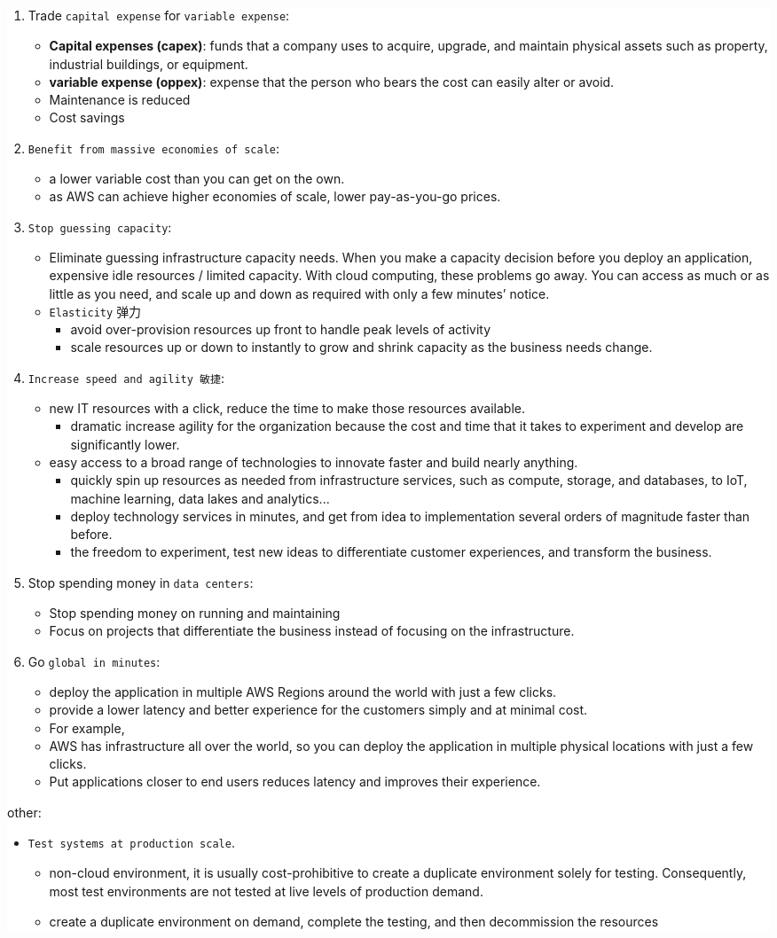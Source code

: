 1. Trade `capital expense` for `variable expense`:
   - **Capital expenses (capex)**: funds that a company uses to acquire, upgrade, and maintain physical assets such as property, industrial buildings, or equipment.
   - **variable expense (oppex)**: expense that the person who bears the cost can easily alter or avoid.
   - Maintenance is reduced
   - Cost savings

2. `Benefit from massive economies of scale`:
   - a lower variable cost than you can get on the own.
   - as AWS can achieve higher economies of scale, lower pay-as-you-go prices.

3. `Stop guessing capacity`:
   - Eliminate guessing infrastructure capacity needs. When you make a capacity decision before you deploy an application, expensive idle resources / limited capacity. With cloud computing, these problems go away. You can access as much or as little as you need, and scale up and down as required with only a few minutes’ notice.
   - `Elasticity` 弹力
     - avoid over-provision resources up front to handle peak levels of activity
     - scale resources up or down to instantly to grow and shrink capacity as the business needs change.

4. `Increase speed and agility 敏捷`:
   - new IT resources with a click, reduce the time to make those resources available.
     - dramatic increase agility for the organization because the cost and time that it takes to experiment and develop are significantly lower.
   - easy access to a broad range of technologies to innovate faster and build nearly anything.
     - quickly spin up resources as needed from infrastructure services, such as compute, storage, and databases, to IoT, machine learning, data lakes and analytics...
     - deploy technology services in minutes, and get from idea to implementation several orders of magnitude faster than before.
     - the freedom to experiment, test new ideas to differentiate customer experiences, and transform the business.

5. Stop spending money in `data centers`:
   - Stop spending money on running and maintaining
   - Focus on projects that differentiate the business instead of focusing on the infrastructure.

6. Go `global in minutes`:
   - deploy the application in multiple AWS Regions around the world with just a few clicks.
   - provide a lower latency and better experience for the customers simply and at minimal cost.
   - For example,
   - AWS has infrastructure all over the world, so you can deploy the application in multiple physical locations with just a few clicks.
   - Put applications closer to end users reduces latency and improves their experience.


other:

- `Test systems at production scale`.

  - non-cloud environment, it is usually cost-prohibitive to create a duplicate environment solely for testing. Consequently, most test environments are not tested at live levels of production demand.

  - create a duplicate environment on demand, complete the testing, and then decommission the resources
